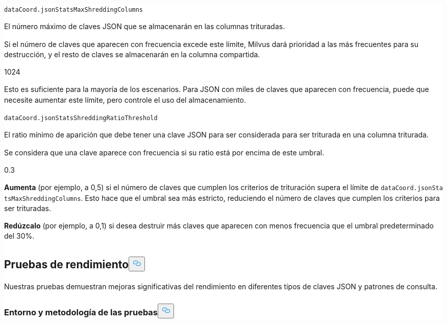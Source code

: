    <tr>
     <td><p><code translate="no">dataCoord.jsonStatsMaxShreddingColumns</code></p></td>
     <td><p>El número máximo de claves JSON que se almacenarán en las columnas trituradas. </p><p>Si el número de claves que aparecen con frecuencia excede este límite, Milvus dará prioridad a las más frecuentes para su destrucción, y el resto de claves se almacenarán en la columna compartida.</p></td>
     <td><p>1024</p></td>
     <td><p>Esto es suficiente para la mayoría de los escenarios. Para JSON con miles de claves que aparecen con frecuencia, puede que necesite aumentar este límite, pero controle el uso del almacenamiento.</p></td>
   </tr>
   <tr>
     <td><p><code translate="no">dataCoord.jsonStatsShreddingRatioThreshold</code></p></td>
     <td><p>El ratio mínimo de aparición que debe tener una clave JSON para ser considerada para ser triturada en una columna triturada.</p><p>Se considera que una clave aparece con frecuencia si su ratio está por encima de este umbral.</p></td>
     <td><p>0.3</p></td>
     <td><p><strong>Aumenta</strong> (por ejemplo, a 0,5) si el número de claves que cumplen los criterios de trituración supera el límite de <code translate="no">dataCoord.jsonStatsMaxShreddingColumns</code>. Esto hace que el umbral sea más estricto, reduciendo el número de claves que cumplen los criterios para ser trituradas.</p><p><strong>Redúzcalo</strong> (por ejemplo, a 0,1) si desea destruir más claves que aparecen con menos frecuencia que el umbral predeterminado del 30%.</p></td>
   </tr>
</table>
<h2 id="Performance-benchmarks" class="common-anchor-header">Pruebas de rendimiento<button data-href="#Performance-benchmarks" class="anchor-icon" translate="no">
      <svg translate="no"
        aria-hidden="true"
        focusable="false"
        height="20"
        version="1.1"
        viewBox="0 0 16 16"
        width="16"
      >
        <path
          fill="#0092E4"
          fill-rule="evenodd"
          d="M4 9h1v1H4c-1.5 0-3-1.69-3-3.5S2.55 3 4 3h4c1.45 0 3 1.69 3 3.5 0 1.41-.91 2.72-2 3.25V8.59c.58-.45 1-1.27 1-2.09C10 5.22 8.98 4 8 4H4c-.98 0-2 1.22-2 2.5S3 9 4 9zm9-3h-1v1h1c1 0 2 1.22 2 2.5S13.98 12 13 12H9c-.98 0-2-1.22-2-2.5 0-.83.42-1.64 1-2.09V6.25c-1.09.53-2 1.84-2 3.25C6 11.31 7.55 13 9 13h4c1.45 0 3-1.69 3-3.5S14.5 6 13 6z"
        ></path>
      </svg>
    </button></h2><p>Nuestras pruebas demuestran mejoras significativas del rendimiento en diferentes tipos de claves JSON y patrones de consulta.</p>
<h3 id="Test-environment-and-methodology" class="common-anchor-header">Entorno y metodología de las pruebas<button data-href="#Test-environment-and-methodology" class="anchor-icon" translate="no">
      <svg translate="no"
        aria-hidden="true"
        focusable="false"
        height="20"
        version="1.1"
        viewBox="0 0 16 16"
        width="16"
      >
        <path
          fill="#0092E4"
          fill-rule="evenodd"
          d="M4 9h1v1H4c-1.5 0-3-1.69-3-3.5S2.55 3 4 3h4c1.45 0 3 1.69 3 3.5 0 1.41-.91 2.72-2 3.25V8.59c.58-.45 1-1.27 1-2.09C10 5.22 8.98 4 8 4H4c-.98 0-2 1.22-2 2.5S3 9 4 9zm9-3h-1v1h1c1 0 2 1.22 2 2.5S13.98 12 13 12H9c-.98 0-2-1.22-2-2.5 0-.83.42-1.64 1-2.09V6.25c-1.09.53-2 1.84-2 3.25C6 11.31 7.55 13 9 13h4c1.45 0 3-1.69 3-3.5S14.5 6 13 6z"
        ></path>
      </svg>
    </button></h3><ul>